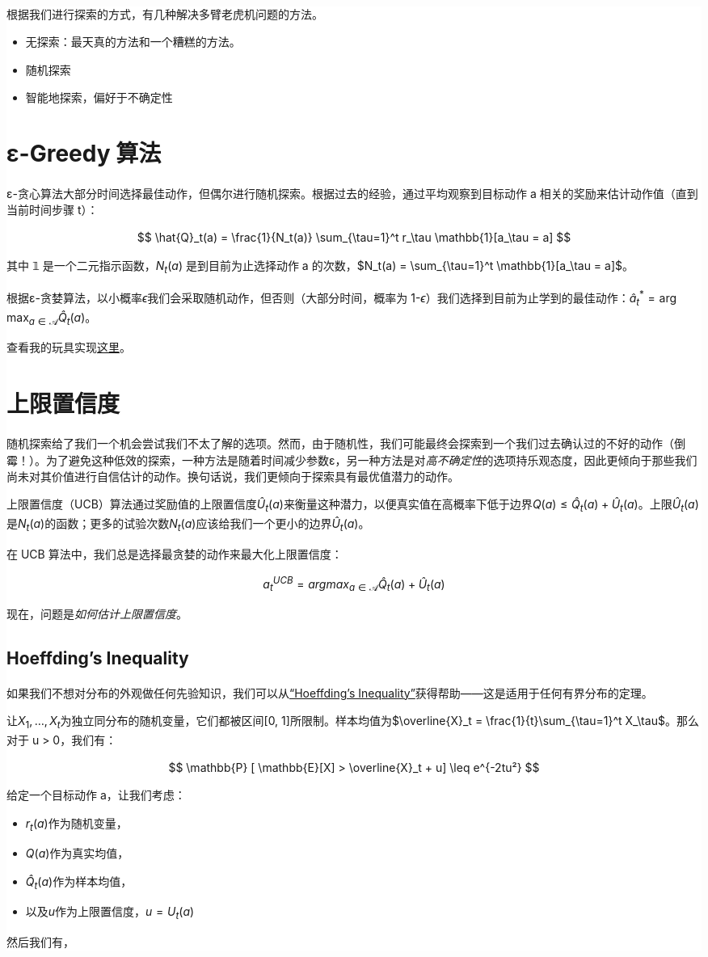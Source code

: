 根据我们进行探索的方式，有几种解决多臂老虎机问题的方法。

+   无探索：最天真的方法和一个糟糕的方法。

+   随机探索

+   智能地探索，偏好于不确定性

# ε-Greedy 算法

ε-贪心算法大部分时间选择最佳动作，但偶尔进行随机探索。根据过去的经验，通过平均观察到目标动作 a 相关的奖励来估计动作值（直到当前时间步骤 t）：

$$ \hat{Q}_t(a) = \frac{1}{N_t(a)} \sum_{\tau=1}^t r_\tau \mathbb{1}[a_\tau = a] $$

其中 $\mathbb{1}$ 是一个二元指示函数，$N_t(a)$ 是到目前为止选择动作 a 的次数，$N_t(a) = \sum_{\tau=1}^t \mathbb{1}[a_\tau = a]$。

根据ε-贪婪算法，以小概率$\epsilon$我们会采取随机动作，但否则（大部分时间，概率为 1-$\epsilon$）我们选择到目前为止学到的最佳动作：$\hat{a}^{*}_t = \arg\max_{a \in \mathcal{A}} \hat{Q}_t(a)$。

查看我的玩具实现[这里](https://github.com/lilianweng/multi-armed-bandit/blob/master/solvers.py#L45)。

# 上限置信度

随机探索给了我们一个机会尝试我们不太了解的选项。然而，由于随机性，我们可能最终会探索到一个我们过去确认过的不好的动作（倒霉！）。为了避免这种低效的探索，一种方法是随着时间减少参数ε，另一种方法是对*高不确定性*的选项持乐观态度，因此更倾向于那些我们尚未对其价值进行自信估计的动作。换句话说，我们更倾向于探索具有最优值潜力的动作。

上限置信度（UCB）算法通过奖励值的上限置信度$\hat{U}_t(a)$来衡量这种潜力，以便真实值在高概率下低于边界$Q(a) \leq \hat{Q}_t(a) + \hat{U}_t(a)$。上限$\hat{U}_t(a)$是$N_t(a)$的函数；更多的试验次数$N_t(a)$应该给我们一个更小的边界$\hat{U}_t(a)$。

在 UCB 算法中，我们总是选择最贪婪的动作来最大化上限置信度：

$$ a^{UCB}_t = argmax_{a \in \mathcal{A}} \hat{Q}_t(a) + \hat{U}_t(a) $$

现在，问题是*如何估计上限置信度*。

## Hoeffding’s Inequality

如果我们不想对分布的外观做任何先验知识，我们可以从[“Hoeffding’s Inequality”](http://cs229.stanford.edu/extra-notes/hoeffding.pdf)获得帮助——这是适用于任何有界分布的定理。

让$X_1, \dots, X_t$为独立同分布的随机变量，它们都被区间[0, 1]所限制。样本均值为$\overline{X}_t = \frac{1}{t}\sum_{\tau=1}^t X_\tau$。那么对于 u > 0，我们有：

$$ \mathbb{P} [ \mathbb{E}[X] > \overline{X}_t + u] \leq e^{-2tu²} $$

给定一个目标动作 a，让我们考虑：

+   $r_t(a)$作为随机变量，

+   $Q(a)$作为真实均值，

+   $\hat{Q}_t(a)$作为样本均值，

+   以及$u$作为上限置信度，$u = U_t(a)$

然后我们有，
